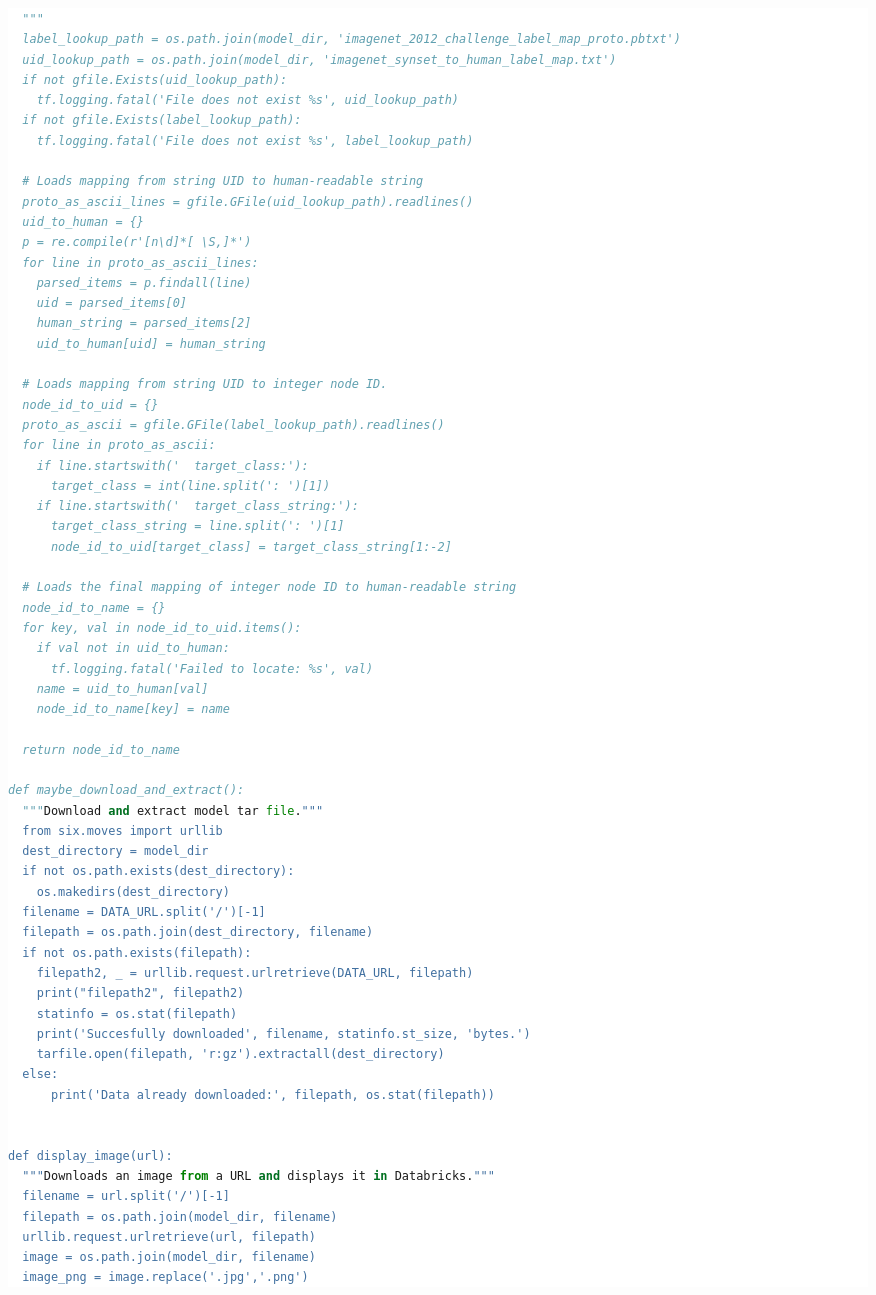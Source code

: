 ```python
  """
  label_lookup_path = os.path.join(model_dir, 'imagenet_2012_challenge_label_map_proto.pbtxt')
  uid_lookup_path = os.path.join(model_dir, 'imagenet_synset_to_human_label_map.txt')
  if not gfile.Exists(uid_lookup_path):
    tf.logging.fatal('File does not exist %s', uid_lookup_path)
  if not gfile.Exists(label_lookup_path):
    tf.logging.fatal('File does not exist %s', label_lookup_path)

  # Loads mapping from string UID to human-readable string
  proto_as_ascii_lines = gfile.GFile(uid_lookup_path).readlines()
  uid_to_human = {}
  p = re.compile(r'[n\d]*[ \S,]*')
  for line in proto_as_ascii_lines:
    parsed_items = p.findall(line)
    uid = parsed_items[0]
    human_string = parsed_items[2]
    uid_to_human[uid] = human_string

  # Loads mapping from string UID to integer node ID.
  node_id_to_uid = {}
  proto_as_ascii = gfile.GFile(label_lookup_path).readlines()
  for line in proto_as_ascii:
    if line.startswith('  target_class:'):
      target_class = int(line.split(': ')[1])
    if line.startswith('  target_class_string:'):
      target_class_string = line.split(': ')[1]
      node_id_to_uid[target_class] = target_class_string[1:-2]

  # Loads the final mapping of integer node ID to human-readable string
  node_id_to_name = {}
  for key, val in node_id_to_uid.items():
    if val not in uid_to_human:
      tf.logging.fatal('Failed to locate: %s', val)
    name = uid_to_human[val]
    node_id_to_name[key] = name

  return node_id_to_name

def maybe_download_and_extract():
  """Download and extract model tar file."""
  from six.moves import urllib
  dest_directory = model_dir
  if not os.path.exists(dest_directory):
    os.makedirs(dest_directory)
  filename = DATA_URL.split('/')[-1]
  filepath = os.path.join(dest_directory, filename)
  if not os.path.exists(filepath):
    filepath2, _ = urllib.request.urlretrieve(DATA_URL, filepath)
    print("filepath2", filepath2)
    statinfo = os.stat(filepath)
    print('Succesfully downloaded', filename, statinfo.st_size, 'bytes.')
    tarfile.open(filepath, 'r:gz').extractall(dest_directory)
  else:
      print('Data already downloaded:', filepath, os.stat(filepath))


def display_image(url):
  """Downloads an image from a URL and displays it in Databricks."""
  filename = url.split('/')[-1]
  filepath = os.path.join(model_dir, filename)
  urllib.request.urlretrieve(url, filepath)
  image = os.path.join(model_dir, filename)
  image_png = image.replace('.jpg','.png')
```